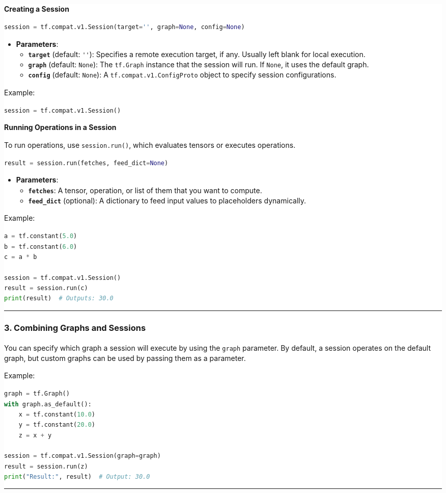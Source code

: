 **Creating a Session**

```python
session = tf.compat.v1.Session(target='', graph=None, config=None)
```

- **Parameters**:
  - **`target`** (default: `''`): Specifies a remote execution target, if any. Usually left blank for local execution.
  - **`graph`** (default: `None`): The `tf.Graph` instance that the session will run. If `None`, it uses the default graph.
  - **`config`** (default: `None`): A `tf.compat.v1.ConfigProto` object to specify session configurations.

Example:
```python
session = tf.compat.v1.Session()
```

**Running Operations in a Session**

To run operations, use `session.run()`, which evaluates tensors or executes operations.

```python
result = session.run(fetches, feed_dict=None)
```

- **Parameters**:
  - **`fetches`**: A tensor, operation, or list of them that you want to compute.
  - **`feed_dict`** (optional): A dictionary to feed input values to placeholders dynamically.

Example:
```python
a = tf.constant(5.0)
b = tf.constant(6.0)
c = a * b

session = tf.compat.v1.Session()
result = session.run(c)
print(result)  # Outputs: 30.0
```

---

### 3. **Combining Graphs and Sessions**

You can specify which graph a session will execute by using the `graph` parameter. By default, a session operates on the default graph, but custom graphs can be used by passing them as a parameter.

Example:
```python
graph = tf.Graph()
with graph.as_default():
    x = tf.constant(10.0)
    y = tf.constant(20.0)
    z = x + y

session = tf.compat.v1.Session(graph=graph)
result = session.run(z)
print("Result:", result)  # Output: 30.0
```

---